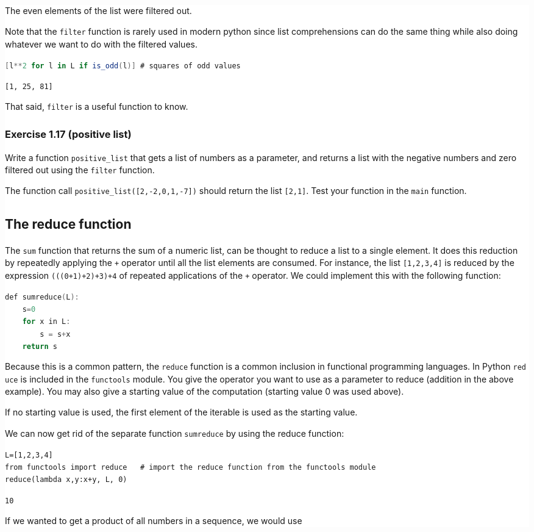 The even elements of the list were filtered out.

Note that the `filter` function is rarely used in modern python since list comprehensions can do the same thing while also doing whatever we want to do with the filtered values.

```csharp
[l**2 for l in L if is_odd(l)] # squares of odd values
```

```accesslog
[1, 25, 81]
```

That said, `filter` is a useful function to know.

### Exercise 1.17 (positive list)

Write a function `positive_list` that gets a list of numbers as a parameter, and returns a list with the negative numbers and zero filtered out using the `filter` function.

The function call `positive_list([2,-2,0,1,-7])` should return the list `[2,1]`. Test your function in the `main` function.

## The reduce function

The `sum` function that returns the sum of a numeric list, can be thought to reduce a list to a single element. It does this reduction by repeatedly applying the `+` operator until all the list elements are consumed. For instance, the list `[1,2,3,4]` is reduced by the expression `(((0+1)+2)+3)+4` of repeated applications of the `+` operator. We could implement this with the following function:

```cpp
def sumreduce(L):
    s=0
    for x in L:
        s = s+x
    return s
```

Because this is a common pattern, the `reduce` function is a common inclusion in functional programming languages. In Python `reduce` is included in the `functools` module. You give the operator you want to use as a parameter to reduce (addition in the above example). You may also give a starting value of the computation (starting value 0 was used above).

If no starting value is used, the first element of the iterable is used as the starting value.

We can now get rid of the separate function `sumreduce` by using the reduce function:

```clean
L=[1,2,3,4]
from functools import reduce   # import the reduce function from the functools module
reduce(lambda x,y:x+y, L, 0)
```

```undefined
10
```

If we wanted to get a product of all numbers in a sequence, we would use
